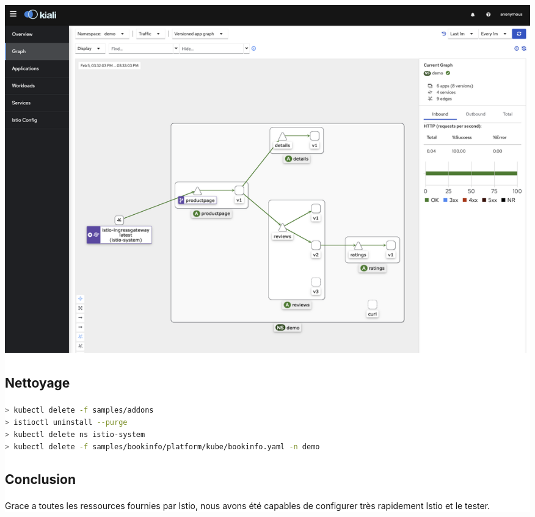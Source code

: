 #### ![](/assets/images/2023-02-10-kiali.png)

## Nettoyage

```sh
> kubectl delete -f samples/addons
> istioctl uninstall --purge
> kubectl delete ns istio-system
> kubectl delete -f samples/bookinfo/platform/kube/bookinfo.yaml -n demo
```

## Conclusion

Grace a toutes les ressources fournies par Istio, nous avons été capables de configurer très rapidement Istio et le tester.